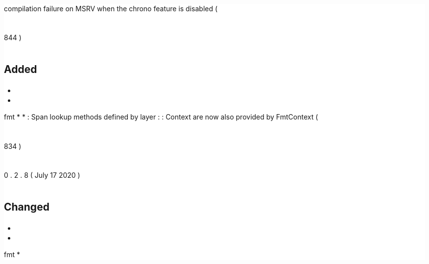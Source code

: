 compilation
failure
on
MSRV
when
the
chrono
feature
is
disabled
(
#
844
)
#
#
#
Added
-
*
*
fmt
*
*
:
Span
lookup
methods
defined
by
layer
:
:
Context
are
now
also
provided
by
FmtContext
(
#
834
)
#
0
.
2
.
8
(
July
17
2020
)
#
#
#
Changed
-
*
*
fmt
*
